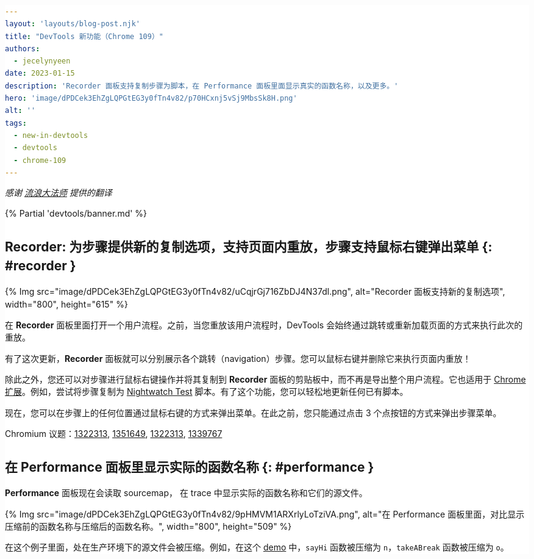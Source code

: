 ```yaml
---
layout: 'layouts/blog-post.njk'
title: "DevTools 新功能（Chrome 109）"
authors:
  - jecelynyeen
date: 2023-01-15
description: 'Recorder 面板支持复制步骤为脚本，在 Performance 面板里面显示真实的函数名称，以及更多。'
hero: 'image/dPDCek3EhZgLQPGtEG3y0fTn4v82/p70HCxnj5vSj9MbsSk8H.png'
alt: ''
tags:
  - new-in-devtools
  - devtools
  - chrome-109
---
```


*感谢 [流浪大法师](https://webfrontend.dev) 提供的翻译*

{% Partial 'devtools/banner.md' %}





## Recorder: 为步骤提供新的复制选项，支持页面内重放，步骤支持鼠标右键弹出菜单 {: #recorder }

{% Img src="image/dPDCek3EhZgLQPGtEG3y0fTn4v82/uCqjrGj716ZbDJ4N37dl.png", alt="Recorder 面板支持新的复制选项", width="800", height="615" %}


在 **Recorder** 面板里面打开一个用户流程。之前，当您重放该用户流程时，DevTools 会始终通过跳转或重新加载页面的方式来执行此次的重放。


有了这次更新，**Recorder** 面板就可以分别展示各个跳转（navigation）步骤。您可以鼠标右键并删除它来执行页面内重放！


除此之外，您还可以对步骤进行鼠标右键操作并将其复制到 **Recorder** 面板的剪贴板中，而不再是导出整个用户流程。它也适用于 [Chrome 扩展](https://goo.gle/recorder-extension)。例如，尝试将步骤复制为 [Nightwatch Test](https://bit.ly/nightwatch-recorder) 脚本。有了这个功能，您可以轻松地更新任何已有脚本。


现在，您可以在步骤上的任何位置通过鼠标右键的方式来弹出菜单。在此之前，您只能通过点击 3 个点按钮的方式来弹出步骤菜单。

Chromium 议题：[1322313](https://crbug.com/1322313), [1351649](https://crbug.com/1351649), [1322313](https://crbug.com/1322313), [1339767](https://crbug.com/1339767)



## 在 Performance 面板里显示实际的函数名称 {: #performance }


**Performance** 面板现在会读取 sourcemap， 在 trace 中显示实际的函数名称和它们的源文件。

{% Img src="image/dPDCek3EhZgLQPGtEG3y0fTn4v82/9pHMVM1ARXrlyLoTziVA.png", alt="在 Performance 面板里面，对比显示压缩前的函数名称与压缩后的函数名称。", width="800", height="509" %}


在这个例子里面，处在生产环境下的源文件会被压缩。例如，在这个 [demo](https://clinquant-mousse-2f2396.netlify.app/) 中，`sayHi` 函数被压缩为 `n`，`takeABreak` 函数被压缩为 `o`。
